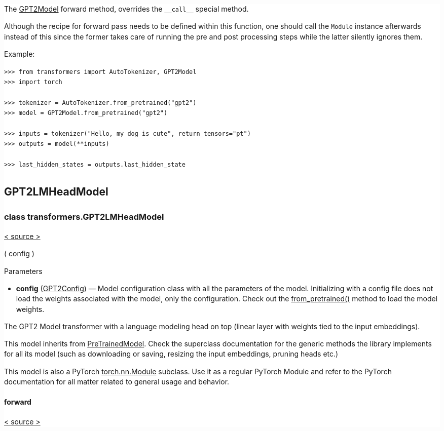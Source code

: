 The [GPT2Model](/docs/transformers/v4.34.0/en/model_doc/gpt2#transformers.GPT2Model) forward method, overrides the `__call__` special method.

Although the recipe for forward pass needs to be defined within this function, one should call the `Module` instance afterwards instead of this since the former takes care of running the pre and post processing steps while the latter silently ignores them.

Example:

```
>>> from transformers import AutoTokenizer, GPT2Model
>>> import torch

>>> tokenizer = AutoTokenizer.from_pretrained("gpt2")
>>> model = GPT2Model.from_pretrained("gpt2")

>>> inputs = tokenizer("Hello, my dog is cute", return_tensors="pt")
>>> outputs = model(**inputs)

>>> last_hidden_states = outputs.last_hidden_state
```

## GPT2LMHeadModel

### class transformers.GPT2LMHeadModel

[< source \>](https://github.com/huggingface/transformers/blob/v4.34.0/src/transformers/models/gpt2/modeling_gpt2.py#L956)

( config )

Parameters

-   **config** ([GPT2Config](/docs/transformers/v4.34.0/en/model_doc/gpt2#transformers.GPT2Config)) — Model configuration class with all the parameters of the model. Initializing with a config file does not load the weights associated with the model, only the configuration. Check out the [from\_pretrained()](/docs/transformers/v4.34.0/en/main_classes/model#transformers.PreTrainedModel.from_pretrained) method to load the model weights.

The GPT2 Model transformer with a language modeling head on top (linear layer with weights tied to the input embeddings).

This model inherits from [PreTrainedModel](/docs/transformers/v4.34.0/en/main_classes/model#transformers.PreTrainedModel). Check the superclass documentation for the generic methods the library implements for all its model (such as downloading or saving, resizing the input embeddings, pruning heads etc.)

This model is also a PyTorch [torch.nn.Module](https://pytorch.org/docs/stable/nn.html#torch.nn.Module) subclass. Use it as a regular PyTorch Module and refer to the PyTorch documentation for all matter related to general usage and behavior.

#### forward

[< source \>](https://github.com/huggingface/transformers/blob/v4.34.0/src/transformers/models/gpt2/modeling_gpt2.py#L1045)
